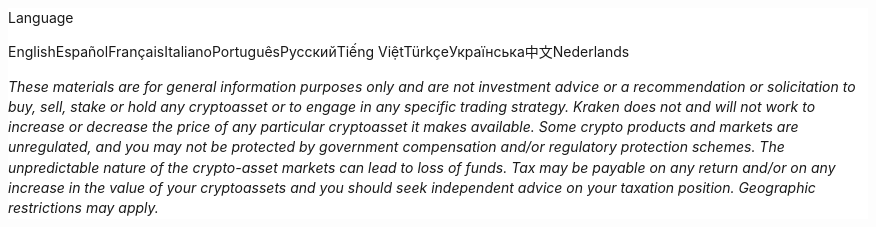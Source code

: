 Language

EnglishEspañolFrançaisItalianoPortuguêsРусскийTiếng
ViệtTürkçeУкраїнська中文Nederlands

 _These materials are for general information purposes only and are not
investment advice or a recommendation or solicitation to buy, sell, stake or
hold any cryptoasset or to engage in any specific trading strategy. Kraken
does not and will not work to increase or decrease the price of any particular
cryptoasset it makes available. Some crypto products and markets are
unregulated, and you may not be protected by government compensation and/or
regulatory protection schemes. The unpredictable nature of the crypto-asset
markets can lead to loss of funds. Tax may be payable on any return and/or on
any increase in the value of your cryptoassets and you should seek independent
advice on your taxation position. Geographic restrictions may apply._

